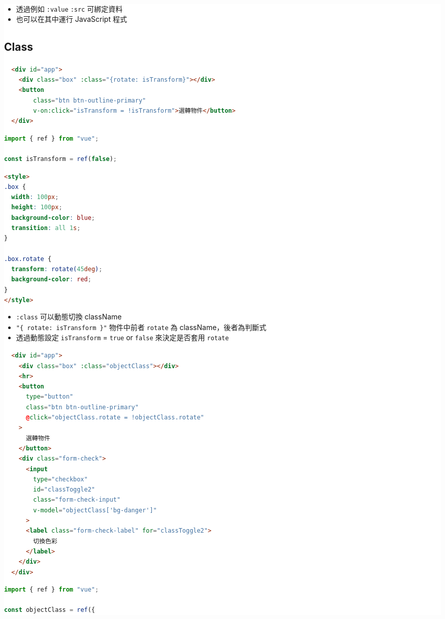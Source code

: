 - 透過例如 `:value` `:src` 可綁定資料
- 也可以在其中運行 JavaScript 程式

## Class

```html
  <div id="app">
    <div class="box" :class="{rotate: isTransform}"></div>
    <button 
	    class="btn btn-outline-primary" 
	    v-on:click="isTransform = !isTransform">選轉物件</button>
  </div>
```
```js
import { ref } from "vue";

const isTransform = ref(false);
```
```html
<style>
.box {
  width: 100px;
  height: 100px;
  background-color: blue;
  transition: all 1s;
}

.box.rotate {
  transform: rotate(45deg);
  background-color: red;
}
</style>
```

- `:class` 可以動態切換 className
- `"{ rotate: isTransform }"` 物件中前者 `rotate` 為 className，後者為判斷式
- 透過動態設定 `isTransform` = `true` or `false` 來決定是否套用 `rotate`

```html
  <div id="app">
    <div class="box" :class="objectClass"></div>
    <hr>
    <button 
      type="button"
      class="btn btn-outline-primary" 
      @click="objectClass.rotate = !objectClass.rotate"
    >
      選轉物件
    </button>
    <div class="form-check">
      <input 
        type="checkbox" 
        id="classToggle2" 
        class="form-check-input" 
        v-model="objectClass['bg-danger']"
      >
      <label class="form-check-label" for="classToggle2">
        切換色彩
      </label>
    </div>
  </div>
```
```js
import { ref } from "vue";

const objectClass = ref({
```